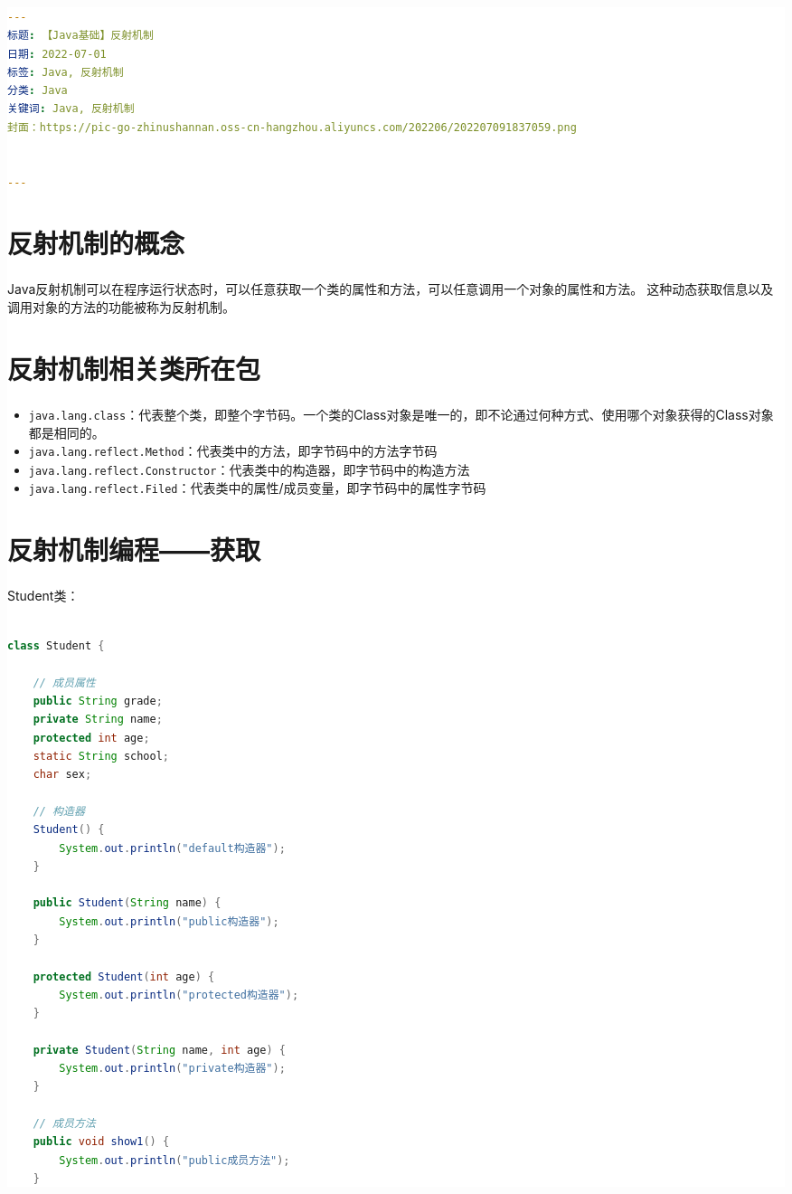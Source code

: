 ```yaml
---
标题: 【Java基础】反射机制
日期: 2022-07-01
标签: Java, 反射机制
分类: Java
关键词: Java, 反射机制
封面：https://pic-go-zhinushannan.oss-cn-hangzhou.aliyuncs.com/202206/202207091837059.png


---
```




# 反射机制的概念

Java反射机制可以在程序运行状态时，可以任意获取一个类的属性和方法，可以任意调用一个对象的属性和方法。
这种动态获取信息以及调用对象的方法的功能被称为反射机制。

# 反射机制相关类所在包

- `java.lang.class`：代表整个类，即整个字节码。一个类的Class对象是唯一的，即不论通过何种方式、使用哪个对象获得的Class对象都是相同的。
- `java.lang.reflect.Method`：代表类中的方法，即字节码中的方法字节码
- `java.lang.reflect.Constructor`：代表类中的构造器，即字节码中的构造方法
- `java.lang.reflect.Filed`：代表类中的属性/成员变量，即字节码中的属性字节码

# 反射机制编程——获取

Student类：
```java

class Student {

    // 成员属性
	public String grade;
	private String name;
	protected int age;
	static String school;
	char sex;
	
	// 构造器
	Student() {
		System.out.println("default构造器");
	}
	
	public Student(String name) {
		System.out.println("public构造器");
	}
	
	protected Student(int age) {
		System.out.println("protected构造器");
	}
	
	private Student(String name, int age) {
		System.out.println("private构造器");
	}
	
	// 成员方法
	public void show1() {
		System.out.println("public成员方法");
	}
```